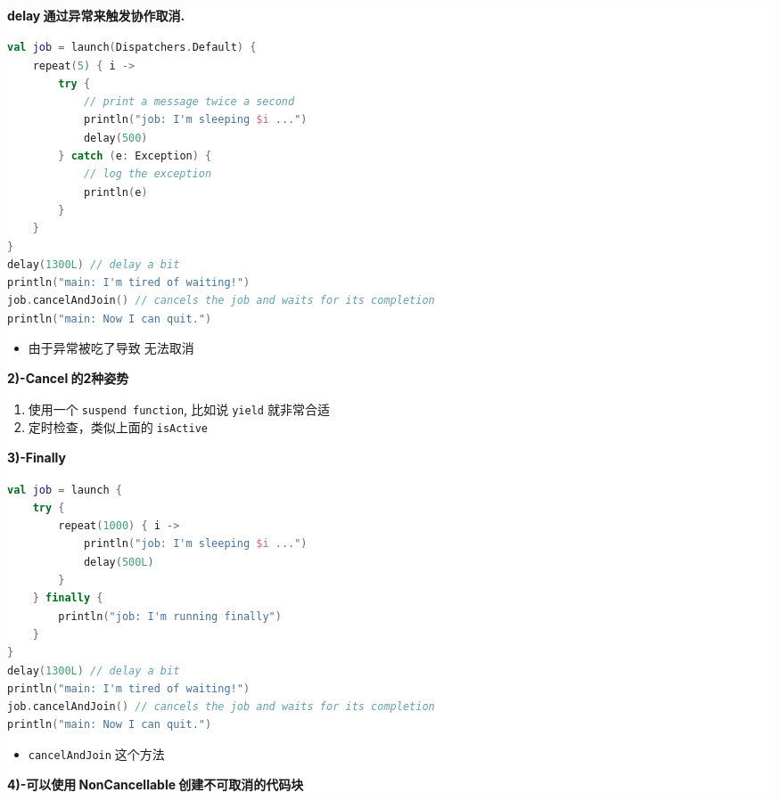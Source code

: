 

**delay 通过异常来触发协作取消.**

```kotlin
val job = launch(Dispatchers.Default) {
    repeat(5) { i ->
        try {
            // print a message twice a second
            println("job: I'm sleeping $i ...")
            delay(500)
        } catch (e: Exception) {
            // log the exception
            println(e)
        }
    }
}
delay(1300L) // delay a bit
println("main: I'm tired of waiting!")
job.cancelAndJoin() // cancels the job and waits for its completion
println("main: Now I can quit.")
```


- 由于异常被吃了导致 无法取消



**2)-Cancel 的2种姿势**

1. 使用一个 `suspend function`, 比如说 `yield` 就非常合适
2. 定时检查，类似上面的 `isActive`

**3)-Finally**


```kotlin
val job = launch {
    try {
        repeat(1000) { i ->
            println("job: I'm sleeping $i ...")
            delay(500L)
        }
    } finally {
        println("job: I'm running finally")
    }
}
delay(1300L) // delay a bit
println("main: I'm tired of waiting!")
job.cancelAndJoin() // cancels the job and waits for its completion
println("main: Now I can quit.")
```


- `cancelAndJoin` 这个方法



**4)-可以使用 NonCancellable 创建不可取消的代码块**

